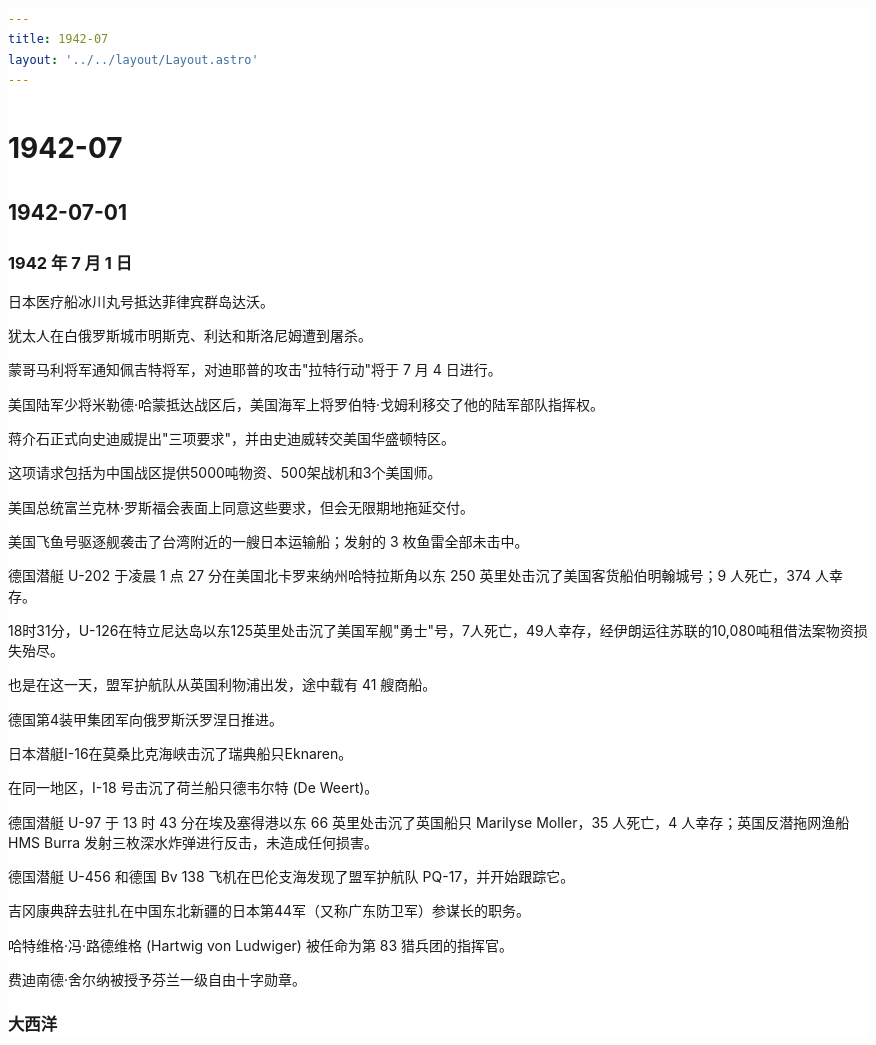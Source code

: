 ```yaml
---
title: 1942-07
layout: '../../layout/Layout.astro'
---
```


# 1942-07

## 1942-07-01

### 1942 年 7 月 1 日

日本医疗船冰川丸号抵达菲律宾群岛达沃。

犹太人在白俄罗斯城市明斯克、利达和斯洛尼姆遭到屠杀。

蒙哥马利将军通知佩吉特将军，对迪耶普的攻击"拉特行动"将于 7 月 4 日进行。

美国陆军少将米勒德·哈蒙抵达战区后，美国海军上将罗伯特·戈姆利移交了他的陆军部队指挥权。

蒋介石正式向史迪威提出"三项要求"，并由史迪威转交美国华盛顿特区。

这项请求包括为中国战区提供5000吨物资、500架战机和3个美国师。

美国总统富兰克林·罗斯福会表面上同意这些要求，但会无限期地拖延交付。

美国飞鱼号驱逐舰袭击了台湾附近的一艘日本运输船；发射的 3
枚鱼雷全部未击中。

德国潜艇 U-202 于凌晨 1 点 27 分在美国北卡罗来纳州哈特拉斯角以东 250
英里处击沉了美国客货船伯明翰城号；9 人死亡，374 人幸存。

18时31分，U-126在特立尼达岛以东125英里处击沉了美国军舰"勇士"号，7人死亡，49人幸存，经伊朗运往苏联的10,080吨租借法案物资损失殆尽。

也是在这一天，盟军护航队从英国利物浦出发，途中载有 41 艘商船。

德国第4装甲集团军向俄罗斯沃罗涅日推进。

日本潜艇I-16在莫桑比克海峡击沉了瑞典船只Eknaren。

在同一地区，I-18 号击沉了荷兰船只德韦尔特 (De Weert)。

德国潜艇 U-97 于 13 时 43 分在埃及塞得港以东 66 英里处击沉了英国船只
Marilyse Moller，35 人死亡，4 人幸存；英国反潜拖网渔船 HMS Burra
发射三枚深水炸弹进行反击，未造成任何损害。

德国潜艇 U-456 和德国 Bv 138 飞机在巴伦支海发现了盟军护航队
PQ-17，并开始跟踪它。

吉冈康典辞去驻扎在中国东北新疆的日本第44军（又称广东防卫军）参谋长的职务。

哈特维格·冯·路德维格 (Hartwig von Ludwiger) 被任命为第 83
猎兵团的指挥官。

费迪南德·舍尔纳被授予芬兰一级自由十字勋章。

### 大西洋
